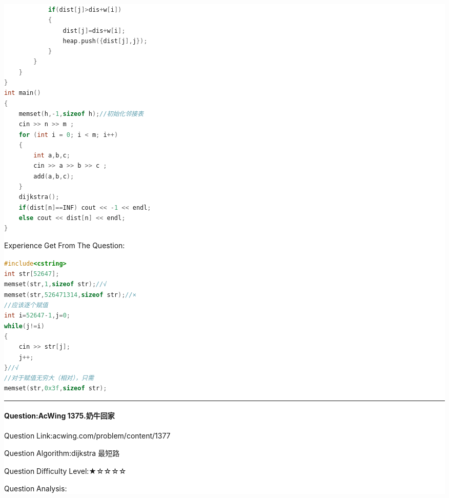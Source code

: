 ```cpp
            if(dist[j]>dis+w[i])
            {
                dist[j]=dis+w[i];
                heap.push({dist[j],j});
            }
        }
    }
}
int main()
{
    memset(h,-1,sizeof h);//初始化邻接表
    cin >> n >> m ;
    for (int i = 0; i < m; i++)
    {
        int a,b,c;
        cin >> a >> b >> c ;
        add(a,b,c);
    }
    dijkstra();
    if(dist[n]==INF) cout << -1 << endl;
    else cout << dist[n] << endl;
}
```

Experience Get From The Question:

```cpp
#include<cstring>
int str[52647];
memset(str,1,sizeof str);//√
memset(str,526471314,sizeof str);//×
//应该逐个赋值
int i=52647-1,j=0;
while(j!=i)
{
    cin >> str[j];
    j++;
}//√
//对于赋值无穷大（相对），只需
memset(str,0x3f,sizeof str);
```

---

#### Question:AcWing 1375.奶牛回家

Question Link:acwing.com/problem/content/1377

Question Algorithm:dijkstra 最短路

Question Difficulty Level:★☆☆☆☆

Question Analysis:
